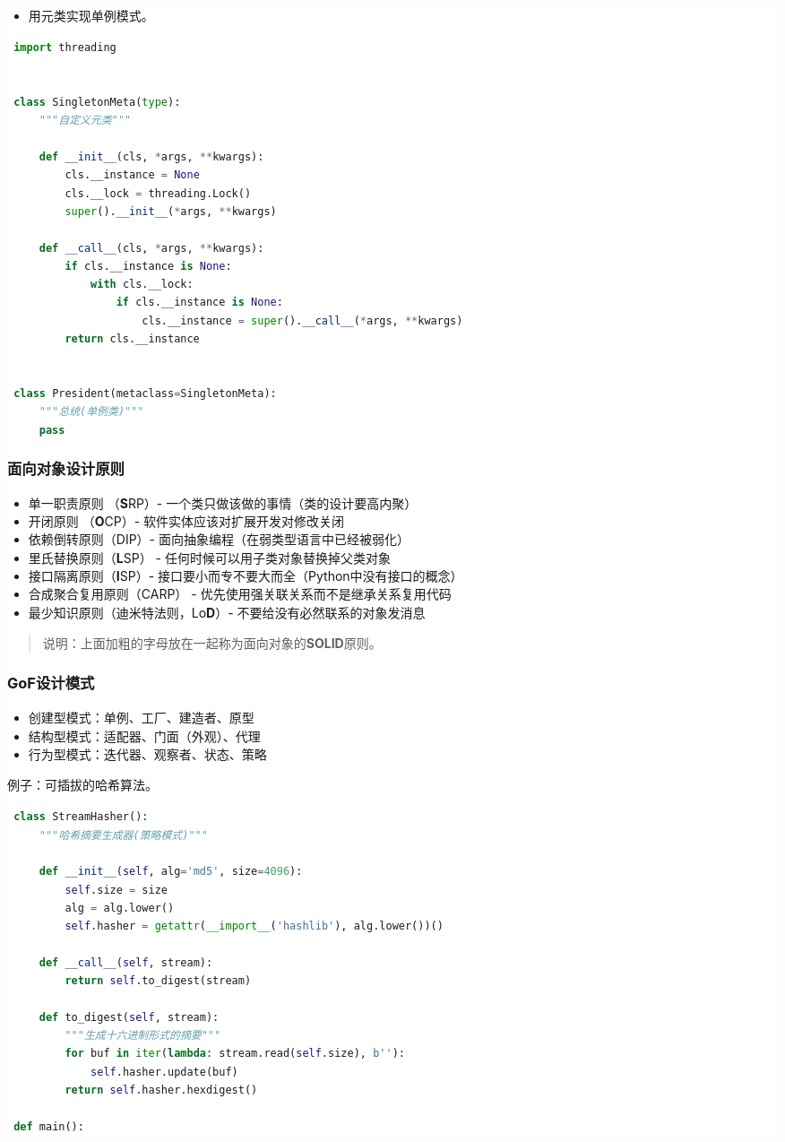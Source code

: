 - 用元类实现单例模式。

```Python
 import threading
 
 
 class SingletonMeta(type):
     """自定义元类"""
 
     def __init__(cls, *args, **kwargs):
         cls.__instance = None
         cls.__lock = threading.Lock()
         super().__init__(*args, **kwargs)
 
     def __call__(cls, *args, **kwargs):
         if cls.__instance is None:
             with cls.__lock:
                 if cls.__instance is None:
                     cls.__instance = super().__call__(*args, **kwargs)
         return cls.__instance
 
 
 class President(metaclass=SingletonMeta):
     """总统(单例类)"""
     pass
```

### 面向对象设计原则

 - 单一职责原则 （**S**RP）- 一个类只做该做的事情（类的设计要高内聚）
 - 开闭原则 （**O**CP）- 软件实体应该对扩展开发对修改关闭
 - 依赖倒转原则（DIP）- 面向抽象编程（在弱类型语言中已经被弱化）
 - 里氏替换原则（**L**SP） - 任何时候可以用子类对象替换掉父类对象
 - 接口隔离原则（**I**SP）- 接口要小而专不要大而全（Python中没有接口的概念）
 - 合成聚合复用原则（CARP） - 优先使用强关联关系而不是继承关系复用代码
 - 最少知识原则（迪米特法则，Lo**D**）- 不要给没有必然联系的对象发消息

 > 说明：上面加粗的字母放在一起称为面向对象的**SOLID**原则。

### GoF设计模式

 - 创建型模式：单例、工厂、建造者、原型
 - 结构型模式：适配器、门面（外观）、代理
 - 行为型模式：迭代器、观察者、状态、策略

 例子：可插拔的哈希算法。

```Python
 class StreamHasher():
     """哈希摘要生成器(策略模式)"""
 
     def __init__(self, alg='md5', size=4096):
         self.size = size
         alg = alg.lower()
         self.hasher = getattr(__import__('hashlib'), alg.lower())()
 
     def __call__(self, stream):
         return self.to_digest(stream)
 
     def to_digest(self, stream):
         """生成十六进制形式的摘要"""
         for buf in iter(lambda: stream.read(self.size), b''):
             self.hasher.update(buf)
         return self.hasher.hexdigest()
 
 def main():
```